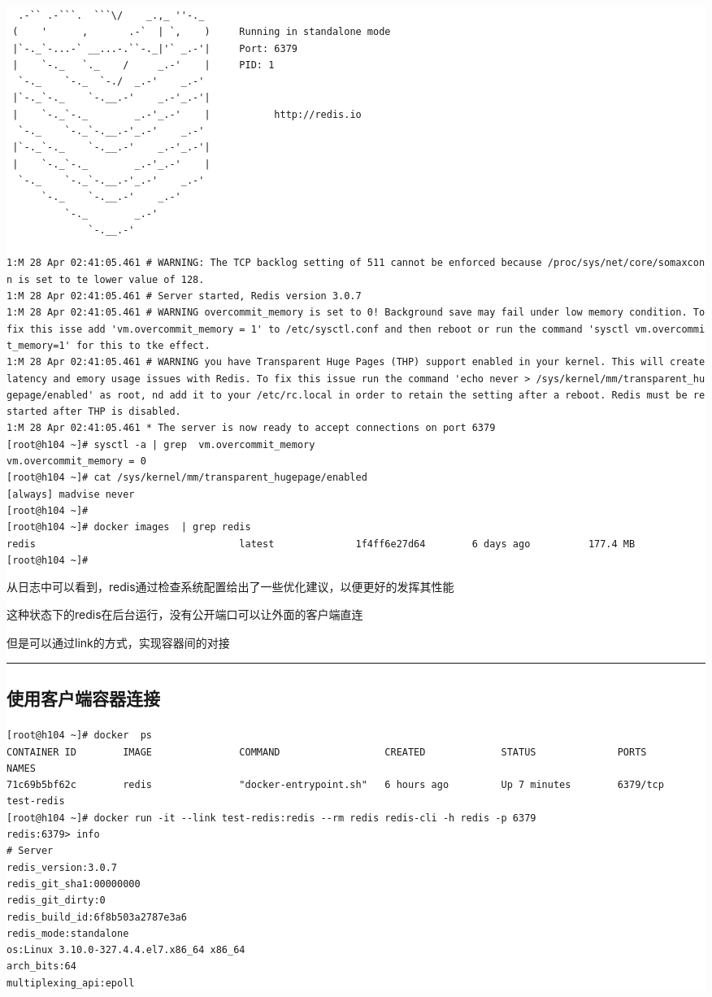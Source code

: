 ~~~
  .-`` .-```.  ```\/    _.,_ ''-._                                   
 (    '      ,       .-`  | `,    )     Running in standalone mode
 |`-._`-...-` __...-.``-._|'` _.-'|     Port: 6379
 |    `-._   `._    /     _.-'    |     PID: 1
  `-._    `-._  `-./  _.-'    _.-'                                   
 |`-._`-._    `-.__.-'    _.-'_.-'|                                  
 |    `-._`-._        _.-'_.-'    |           http://redis.io        
  `-._    `-._`-.__.-'_.-'    _.-'                                   
 |`-._`-._    `-.__.-'    _.-'_.-'|                                  
 |    `-._`-._        _.-'_.-'    |                                  
  `-._    `-._`-.__.-'_.-'    _.-'                                   
      `-._    `-.__.-'    _.-'                                       
          `-._        _.-'                                           
              `-.__.-'                                               

1:M 28 Apr 02:41:05.461 # WARNING: The TCP backlog setting of 511 cannot be enforced because /proc/sys/net/core/somaxconn is set to te lower value of 128.
1:M 28 Apr 02:41:05.461 # Server started, Redis version 3.0.7
1:M 28 Apr 02:41:05.461 # WARNING overcommit_memory is set to 0! Background save may fail under low memory condition. To fix this isse add 'vm.overcommit_memory = 1' to /etc/sysctl.conf and then reboot or run the command 'sysctl vm.overcommit_memory=1' for this to tke effect.
1:M 28 Apr 02:41:05.461 # WARNING you have Transparent Huge Pages (THP) support enabled in your kernel. This will create latency and emory usage issues with Redis. To fix this issue run the command 'echo never > /sys/kernel/mm/transparent_hugepage/enabled' as root, nd add it to your /etc/rc.local in order to retain the setting after a reboot. Redis must be restarted after THP is disabled.
1:M 28 Apr 02:41:05.461 * The server is now ready to accept connections on port 6379
[root@h104 ~]# sysctl -a | grep  vm.overcommit_memory
vm.overcommit_memory = 0
[root@h104 ~]# cat /sys/kernel/mm/transparent_hugepage/enabled
[always] madvise never
[root@h104 ~]#
[root@h104 ~]# docker images  | grep redis
redis                                   latest              1f4ff6e27d64        6 days ago          177.4 MB
[root@h104 ~]# 
~~~

从日志中可以看到，redis通过检查系统配置给出了一些优化建议，以便更好的发挥其性能

这种状态下的redis在后台运行，没有公开端口可以让外面的客户端直连

但是可以通过link的方式，实现容器间的对接


---

## 使用客户端容器连接

~~~
[root@h104 ~]# docker  ps 
CONTAINER ID        IMAGE               COMMAND                  CREATED             STATUS              PORTS               NAMES
71c69b5bf62c        redis               "docker-entrypoint.sh"   6 hours ago         Up 7 minutes        6379/tcp            test-redis
[root@h104 ~]# docker run -it --link test-redis:redis --rm redis redis-cli -h redis -p 6379
redis:6379> info 
# Server
redis_version:3.0.7
redis_git_sha1:00000000
redis_git_dirty:0
redis_build_id:6f8b503a2787e3a6
redis_mode:standalone
os:Linux 3.10.0-327.4.4.el7.x86_64 x86_64
arch_bits:64
multiplexing_api:epoll
~~~